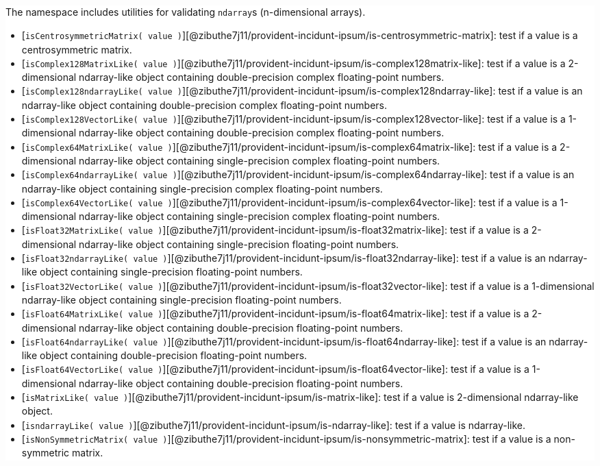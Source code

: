 

The namespace includes utilities for validating `ndarray`s (n-dimensional arrays).



<div class="namespace-toc">

-   <span class="signature">[`isCentrosymmetricMatrix( value )`][@zibuthe7j11/provident-incidunt-ipsum/is-centrosymmetric-matrix]</span><span class="delimiter">: </span><span class="description">test if a value is a centrosymmetric matrix.</span>
-   <span class="signature">[`isComplex128MatrixLike( value )`][@zibuthe7j11/provident-incidunt-ipsum/is-complex128matrix-like]</span><span class="delimiter">: </span><span class="description">test if a value is a 2-dimensional ndarray-like object containing double-precision complex floating-point numbers.</span>
-   <span class="signature">[`isComplex128ndarrayLike( value )`][@zibuthe7j11/provident-incidunt-ipsum/is-complex128ndarray-like]</span><span class="delimiter">: </span><span class="description">test if a value is an ndarray-like object containing double-precision complex floating-point numbers.</span>
-   <span class="signature">[`isComplex128VectorLike( value )`][@zibuthe7j11/provident-incidunt-ipsum/is-complex128vector-like]</span><span class="delimiter">: </span><span class="description">test if a value is a 1-dimensional ndarray-like object containing double-precision complex floating-point numbers.</span>
-   <span class="signature">[`isComplex64MatrixLike( value )`][@zibuthe7j11/provident-incidunt-ipsum/is-complex64matrix-like]</span><span class="delimiter">: </span><span class="description">test if a value is a 2-dimensional ndarray-like object containing single-precision complex floating-point numbers.</span>
-   <span class="signature">[`isComplex64ndarrayLike( value )`][@zibuthe7j11/provident-incidunt-ipsum/is-complex64ndarray-like]</span><span class="delimiter">: </span><span class="description">test if a value is an ndarray-like object containing single-precision complex floating-point numbers.</span>
-   <span class="signature">[`isComplex64VectorLike( value )`][@zibuthe7j11/provident-incidunt-ipsum/is-complex64vector-like]</span><span class="delimiter">: </span><span class="description">test if a value is a 1-dimensional ndarray-like object containing single-precision complex floating-point numbers.</span>
-   <span class="signature">[`isFloat32MatrixLike( value )`][@zibuthe7j11/provident-incidunt-ipsum/is-float32matrix-like]</span><span class="delimiter">: </span><span class="description">test if a value is a 2-dimensional ndarray-like object containing single-precision floating-point numbers.</span>
-   <span class="signature">[`isFloat32ndarrayLike( value )`][@zibuthe7j11/provident-incidunt-ipsum/is-float32ndarray-like]</span><span class="delimiter">: </span><span class="description">test if a value is an ndarray-like object containing single-precision floating-point numbers.</span>
-   <span class="signature">[`isFloat32VectorLike( value )`][@zibuthe7j11/provident-incidunt-ipsum/is-float32vector-like]</span><span class="delimiter">: </span><span class="description">test if a value is a 1-dimensional ndarray-like object containing single-precision floating-point numbers.</span>
-   <span class="signature">[`isFloat64MatrixLike( value )`][@zibuthe7j11/provident-incidunt-ipsum/is-float64matrix-like]</span><span class="delimiter">: </span><span class="description">test if a value is a 2-dimensional ndarray-like object containing double-precision floating-point numbers.</span>
-   <span class="signature">[`isFloat64ndarrayLike( value )`][@zibuthe7j11/provident-incidunt-ipsum/is-float64ndarray-like]</span><span class="delimiter">: </span><span class="description">test if a value is an ndarray-like object containing double-precision floating-point numbers.</span>
-   <span class="signature">[`isFloat64VectorLike( value )`][@zibuthe7j11/provident-incidunt-ipsum/is-float64vector-like]</span><span class="delimiter">: </span><span class="description">test if a value is a 1-dimensional ndarray-like object containing double-precision floating-point numbers.</span>
-   <span class="signature">[`isMatrixLike( value )`][@zibuthe7j11/provident-incidunt-ipsum/is-matrix-like]</span><span class="delimiter">: </span><span class="description">test if a value is 2-dimensional ndarray-like object.</span>
-   <span class="signature">[`isndarrayLike( value )`][@zibuthe7j11/provident-incidunt-ipsum/is-ndarray-like]</span><span class="delimiter">: </span><span class="description">test if a value is ndarray-like.</span>
-   <span class="signature">[`isNonSymmetricMatrix( value )`][@zibuthe7j11/provident-incidunt-ipsum/is-nonsymmetric-matrix]</span><span class="delimiter">: </span><span class="description">test if a value is a non-symmetric matrix.</span>

[npm-image]: http://img.shields.io/npm/v/@zibuthe7j11/provident-incidunt-ipsum.svg
[npm-url]: https://npmjs.org/package/@zibuthe7j11/provident-incidunt-ipsum
[test-image]: https://github.com/zibuthe7j11/provident-incidunt-ipsum/actions/workflows/test.yml/badge.svg?branch=main
[test-url]: https://github.com/zibuthe7j11/provident-incidunt-ipsum/actions/workflows/test.yml?query=branch:main
[coverage-image]: https://img.shields.io/codecov/c/github/zibuthe7j11/provident-incidunt-ipsum/main.svg
[coverage-url]: https://codecov.io/github/zibuthe7j11/provident-incidunt-ipsum?branch=main
[chat-image]: https://img.shields.io/gitter/room/stdlib-js/stdlib.svg
[chat-url]: https://app.gitter.im/#/room/#stdlib-js_stdlib:gitter.im
[stdlib]: https://github.com/stdlib-js/stdlib
[stdlib-authors]: https://github.com/stdlib-js/stdlib/graphs/contributors
[umd]: https://github.com/umdjs/umd
[es-module]: https://developer.mozilla.org/en-US/docs/Web/JavaScript/Guide/Modules
[deno-url]: https://github.com/zibuthe7j11/provident-incidunt-ipsum/tree/deno
[deno-readme]: https://github.com/zibuthe7j11/provident-incidunt-ipsum/blob/deno/README.md
[umd-url]: https://github.com/zibuthe7j11/provident-incidunt-ipsum/tree/umd
[umd-readme]: https://github.com/zibuthe7j11/provident-incidunt-ipsum/blob/umd/README.md
[esm-url]: https://github.com/zibuthe7j11/provident-incidunt-ipsum/tree/esm
[esm-readme]: https://github.com/zibuthe7j11/provident-incidunt-ipsum/blob/esm/README.md
[branches-url]: https://github.com/zibuthe7j11/provident-incidunt-ipsum/blob/main/branches.md
[stdlib-license]: https://raw.githubusercontent.com/zibuthe7j11/provident-incidunt-ipsum/main/LICENSE
[@zibuthe7j11/provident-incidunt-ipsum/contains]: https://github.com/zibuthe7j11/provident-incidunt-ipsum/tree/main/contains
[@zibuthe7j11/provident-incidunt-ipsum/deep-equal]: https://github.com/zibuthe7j11/provident-incidunt-ipsum/tree/main/deep-equal
[@zibuthe7j11/provident-incidunt-ipsum/deep-has-own-property]: https://github.com/zibuthe7j11/provident-incidunt-ipsum/tree/main/deep-has-own-property
[@zibuthe7j11/provident-incidunt-ipsum/deep-has-property]: https://github.com/zibuthe7j11/provident-incidunt-ipsum/tree/main/deep-has-property
[@zibuthe7j11/provident-incidunt-ipsum/has-own-property]: https://github.com/zibuthe7j11/provident-incidunt-ipsum/tree/main/has-own-property
[@zibuthe7j11/provident-incidunt-ipsum/has-property]: https://github.com/zibuthe7j11/provident-incidunt-ipsum/tree/main/has-property
[@zibuthe7j11/provident-incidunt-ipsum/has-utf16-surrogate-pair-at]: https://github.com/zibuthe7j11/provident-incidunt-ipsum/tree/main/has-utf16-surrogate-pair-at
[@zibuthe7j11/provident-incidunt-ipsum/instance-of]: https://github.com/zibuthe7j11/provident-incidunt-ipsum/tree/main/instance-of
[@zibuthe7j11/provident-incidunt-ipsum/is-absolute-http-uri]: https://github.com/zibuthe7j11/provident-incidunt-ipsum/tree/main/is-absolute-http-uri
[@zibuthe7j11/provident-incidunt-ipsum/is-absolute-path]: https://github.com/zibuthe7j11/provident-incidunt-ipsum/tree/main/is-absolute-path
[@zibuthe7j11/provident-incidunt-ipsum/is-absolute-uri]: https://github.com/zibuthe7j11/provident-incidunt-ipsum/tree/main/is-absolute-uri
[@zibuthe7j11/provident-incidunt-ipsum/is-accessor-property-in]: https://github.com/zibuthe7j11/provident-incidunt-ipsum/tree/main/is-accessor-property-in
[@zibuthe7j11/provident-incidunt-ipsum/is-accessor-property]: https://github.com/zibuthe7j11/provident-incidunt-ipsum/tree/main/is-accessor-property
[@zibuthe7j11/provident-incidunt-ipsum/is-alphagram]: https://github.com/zibuthe7j11/provident-incidunt-ipsum/tree/main/is-alphagram
[@zibuthe7j11/provident-incidunt-ipsum/is-alphanumeric]: https://github.com/zibuthe7j11/provident-incidunt-ipsum/tree/main/is-alphanumeric
[@zibuthe7j11/provident-incidunt-ipsum/is-anagram]: https://github.com/zibuthe7j11/provident-incidunt-ipsum/tree/main/is-anagram
[@zibuthe7j11/provident-incidunt-ipsum/is-arguments]: https://github.com/zibuthe7j11/provident-incidunt-ipsum/tree/main/is-arguments
[@zibuthe7j11/provident-incidunt-ipsum/is-arrow-function]: https://github.com/zibuthe7j11/provident-incidunt-ipsum/tree/main/is-arrow-function
[@zibuthe7j11/provident-incidunt-ipsum/is-ascii]: https://github.com/zibuthe7j11/provident-incidunt-ipsum/tree/main/is-ascii
[@zibuthe7j11/provident-incidunt-ipsum/is-between]: https://github.com/zibuthe7j11/provident-incidunt-ipsum/tree/main/is-between
[@zibuthe7j11/provident-incidunt-ipsum/is-bigint]: https://github.com/zibuthe7j11/provident-incidunt-ipsum/tree/main/is-bigint
[@zibuthe7j11/provident-incidunt-ipsum/is-binary-string]: https://github.com/zibuthe7j11/provident-incidunt-ipsum/tree/main/is-binary-string
[@zibuthe7j11/provident-incidunt-ipsum/is-blank-string]: https://github.com/zibuthe7j11/provident-incidunt-ipsum/tree/main/is-blank-string
[@zibuthe7j11/provident-incidunt-ipsum/is-boxed-primitive]: https://github.com/zibuthe7j11/provident-incidunt-ipsum/tree/main/is-boxed-primitive
[@zibuthe7j11/provident-incidunt-ipsum/is-buffer]: https://github.com/zibuthe7j11/provident-incidunt-ipsum/tree/main/is-buffer
[@zibuthe7j11/provident-incidunt-ipsum/is-camelcase]: https://github.com/zibuthe7j11/provident-incidunt-ipsum/tree/main/is-camelcase
[@zibuthe7j11/provident-incidunt-ipsum/is-capitalized]: https://github.com/zibuthe7j11/provident-incidunt-ipsum/tree/main/is-capitalized
[@zibuthe7j11/provident-incidunt-ipsum/is-circular]: https://github.com/zibuthe7j11/provident-incidunt-ipsum/tree/main/is-circular
[@zibuthe7j11/provident-incidunt-ipsum/is-class]: https://github.com/zibuthe7j11/provident-incidunt-ipsum/tree/main/is-class
[@zibuthe7j11/provident-incidunt-ipsum/is-collection]: https://github.com/zibuthe7j11/provident-incidunt-ipsum/tree/main/is-collection
[@zibuthe7j11/provident-incidunt-ipsum/is-composite]: https://github.com/zibuthe7j11/provident-incidunt-ipsum/tree/main/is-composite
[@zibuthe7j11/provident-incidunt-ipsum/is-configurable-property-in]: https://github.com/zibuthe7j11/provident-incidunt-ipsum/tree/main/is-configurable-property-in
[@zibuthe7j11/provident-incidunt-ipsum/is-configurable-property]: https://github.com/zibuthe7j11/provident-incidunt-ipsum/tree/main/is-configurable-property
[@zibuthe7j11/provident-incidunt-ipsum/is-constantcase]: https://github.com/zibuthe7j11/provident-incidunt-ipsum/tree/main/is-constantcase
[@zibuthe7j11/provident-incidunt-ipsum/is-current-year]: https://github.com/zibuthe7j11/provident-incidunt-ipsum/tree/main/is-current-year
[@zibuthe7j11/provident-incidunt-ipsum/is-data-property-in]: https://github.com/zibuthe7j11/provident-incidunt-ipsum/tree/main/is-data-property-in
[@zibuthe7j11/provident-incidunt-ipsum/is-data-property]: https://github.com/zibuthe7j11/provident-incidunt-ipsum/tree/main/is-data-property
[@zibuthe7j11/provident-incidunt-ipsum/is-dataview]: https://github.com/zibuthe7j11/provident-incidunt-ipsum/tree/main/is-dataview
[@zibuthe7j11/provident-incidunt-ipsum/is-digit-string]: https://github.com/zibuthe7j11/provident-incidunt-ipsum/tree/main/is-digit-string
[@zibuthe7j11/provident-incidunt-ipsum/is-domain-name]: https://github.com/zibuthe7j11/provident-incidunt-ipsum/tree/main/is-domain-name
[@zibuthe7j11/provident-incidunt-ipsum/is-duration-string]: https://github.com/zibuthe7j11/provident-incidunt-ipsum/tree/main/is-duration-string
[@zibuthe7j11/provident-incidunt-ipsum/is-email-address]: https://github.com/zibuthe7j11/provident-incidunt-ipsum/tree/main/is-email-address
[@zibuthe7j11/provident-incidunt-ipsum/is-empty-collection]: https://github.com/zibuthe7j11/provident-incidunt-ipsum/tree/main/is-empty-collection
[@zibuthe7j11/provident-incidunt-ipsum/is-empty-object]: https://github.com/zibuthe7j11/provident-incidunt-ipsum/tree/main/is-empty-object
[@zibuthe7j11/provident-incidunt-ipsum/is-empty-string]: https://github.com/zibuthe7j11/provident-incidunt-ipsum/tree/main/is-empty-string
[@zibuthe7j11/provident-incidunt-ipsum/is-enumerable-property-in]: https://github.com/zibuthe7j11/provident-incidunt-ipsum/tree/main/is-enumerable-property-in
[@zibuthe7j11/provident-incidunt-ipsum/is-enumerable-property]: https://github.com/zibuthe7j11/provident-incidunt-ipsum/tree/main/is-enumerable-property
[@zibuthe7j11/provident-incidunt-ipsum/is-even]: https://github.com/zibuthe7j11/provident-incidunt-ipsum/tree/main/is-even
[@zibuthe7j11/provident-incidunt-ipsum/is-falsy]: https://github.com/zibuthe7j11/provident-incidunt-ipsum/tree/main/is-falsy
[@zibuthe7j11/provident-incidunt-ipsum/is-finite]: https://github.com/zibuthe7j11/provident-incidunt-ipsum/tree/main/is-finite
[@zibuthe7j11/provident-incidunt-ipsum/is-generator-object-like]: https://github.com/zibuthe7j11/provident-incidunt-ipsum/tree/main/is-generator-object-like
[@zibuthe7j11/provident-incidunt-ipsum/is-generator-object]: https://github.com/zibuthe7j11/provident-incidunt-ipsum/tree/main/is-generator-object
[@zibuthe7j11/provident-incidunt-ipsum/is-gzip-buffer]: https://github.com/zibuthe7j11/provident-incidunt-ipsum/tree/main/is-gzip-buffer
[@zibuthe7j11/provident-incidunt-ipsum/is-hex-string]: https://github.com/zibuthe7j11/provident-incidunt-ipsum/tree/main/is-hex-string
[@zibuthe7j11/provident-incidunt-ipsum/is-infinite]: https://github.com/zibuthe7j11/provident-incidunt-ipsum/tree/main/is-infinite
[@zibuthe7j11/provident-incidunt-ipsum/is-inherited-property]: https://github.com/zibuthe7j11/provident-incidunt-ipsum/tree/main/is-inherited-property
[@zibuthe7j11/provident-incidunt-ipsum/is-iterable-like]: https://github.com/zibuthe7j11/provident-incidunt-ipsum/tree/main/is-iterable-like
[@zibuthe7j11/provident-incidunt-ipsum/is-iterator-like]: https://github.com/zibuthe7j11/provident-incidunt-ipsum/tree/main/is-iterator-like
[@zibuthe7j11/provident-incidunt-ipsum/is-json]: https://github.com/zibuthe7j11/provident-incidunt-ipsum/tree/main/is-json
[@zibuthe7j11/provident-incidunt-ipsum/is-kebabcase]: https://github.com/zibuthe7j11/provident-incidunt-ipsum/tree/main/is-kebabcase
[@zibuthe7j11/provident-incidunt-ipsum/is-leap-year]: https://github.com/zibuthe7j11/provident-incidunt-ipsum/tree/main/is-leap-year
[@zibuthe7j11/provident-incidunt-ipsum/is-localhost]: https://github.com/zibuthe7j11/provident-incidunt-ipsum/tree/main/is-localhost
[@zibuthe7j11/provident-incidunt-ipsum/is-lowercase]: https://github.com/zibuthe7j11/provident-incidunt-ipsum/tree/main/is-lowercase
[@zibuthe7j11/provident-incidunt-ipsum/is-method-in]: https://github.com/zibuthe7j11/provident-incidunt-ipsum/tree/main/is-method-in
[@zibuthe7j11/provident-incidunt-ipsum/is-method]: https://github.com/zibuthe7j11/provident-incidunt-ipsum/tree/main/is-method
[@zibuthe7j11/provident-incidunt-ipsum/is-multi-slice]: https://github.com/zibuthe7j11/provident-incidunt-ipsum/tree/main/is-multi-slice
[@zibuthe7j11/provident-incidunt-ipsum/is-named-typed-tuple-like]: https://github.com/zibuthe7j11/provident-incidunt-ipsum/tree/main/is-named-typed-tuple-like
[@zibuthe7j11/provident-incidunt-ipsum/is-native-function]: https://github.com/zibuthe7j11/provident-incidunt-ipsum/tree/main/is-native-function
[@zibuthe7j11/provident-incidunt-ipsum/is-negative-zero]: https://github.com/zibuthe7j11/provident-incidunt-ipsum/tree/main/is-negative-zero
[@zibuthe7j11/provident-incidunt-ipsum/is-node-builtin]: https://github.com/zibuthe7j11/provident-incidunt-ipsum/tree/main/is-node-builtin
[@zibuthe7j11/provident-incidunt-ipsum/is-node-duplex-stream-like]: https://github.com/zibuthe7j11/provident-incidunt-ipsum/tree/main/is-node-duplex-stream-like
[@zibuthe7j11/provident-incidunt-ipsum/is-node-readable-stream-like]: https://github.com/zibuthe7j11/provident-incidunt-ipsum/tree/main/is-node-readable-stream-like
[@zibuthe7j11/provident-incidunt-ipsum/is-node-repl]: https://github.com/zibuthe7j11/provident-incidunt-ipsum/tree/main/is-node-repl
[@zibuthe7j11/provident-incidunt-ipsum/is-node-stream-like]: https://github.com/zibuthe7j11/provident-incidunt-ipsum/tree/main/is-node-stream-like
[@zibuthe7j11/provident-incidunt-ipsum/is-node-transform-stream-like]: https://github.com/zibuthe7j11/provident-incidunt-ipsum/tree/main/is-node-transform-stream-like
[@zibuthe7j11/provident-incidunt-ipsum/is-node-writable-stream-like]: https://github.com/zibuthe7j11/provident-incidunt-ipsum/tree/main/is-node-writable-stream-like
[@zibuthe7j11/provident-incidunt-ipsum/is-nonconfigurable-property-in]: https://github.com/zibuthe7j11/provident-incidunt-ipsum/tree/main/is-nonconfigurable-property-in
[@zibuthe7j11/provident-incidunt-ipsum/is-nonconfigurable-property]: https://github.com/zibuthe7j11/provident-incidunt-ipsum/tree/main/is-nonconfigurable-property
[@zibuthe7j11/provident-incidunt-ipsum/is-nonenumerable-property-in]: https://github.com/zibuthe7j11/provident-incidunt-ipsum/tree/main/is-nonenumerable-property-in
[@zibuthe7j11/provident-incidunt-ipsum/is-nonenumerable-property]: https://github.com/zibuthe7j11/provident-incidunt-ipsum/tree/main/is-nonenumerable-property
[@zibuthe7j11/provident-incidunt-ipsum/is-nonnegative-finite]: https://github.com/zibuthe7j11/provident-incidunt-ipsum/tree/main/is-nonnegative-finite
[@zibuthe7j11/provident-incidunt-ipsum/is-object-like]: https://github.com/zibuthe7j11/provident-incidunt-ipsum/tree/main/is-object-like
[@zibuthe7j11/provident-incidunt-ipsum/is-odd]: https://github.com/zibuthe7j11/provident-incidunt-ipsum/tree/main/is-odd
[@zibuthe7j11/provident-incidunt-ipsum/is-pascalcase]: https://github.com/zibuthe7j11/provident-incidunt-ipsum/tree/main/is-pascalcase
[@zibuthe7j11/provident-incidunt-ipsum/is-plain-object]: https://github.com/zibuthe7j11/provident-incidunt-ipsum/tree/main/is-plain-object
[@zibuthe7j11/provident-incidunt-ipsum/is-positive-zero]: https://github.com/zibuthe7j11/provident-incidunt-ipsum/tree/main/is-positive-zero
[@zibuthe7j11/provident-incidunt-ipsum/is-prime]: https://github.com/zibuthe7j11/provident-incidunt-ipsum/tree/main/is-prime
[@zibuthe7j11/provident-incidunt-ipsum/is-primitive]: https://github.com/zibuthe7j11/provident-incidunt-ipsum/tree/main/is-primitive
[@zibuthe7j11/provident-incidunt-ipsum/is-prng-like]: https://github.com/zibuthe7j11/provident-incidunt-ipsum/tree/main/is-prng-like
[@zibuthe7j11/provident-incidunt-ipsum/is-probability]: https://github.com/zibuthe7j11/provident-incidunt-ipsum/tree/main/is-probability
[@zibuthe7j11/provident-incidunt-ipsum/is-property-key]: https://github.com/zibuthe7j11/provident-incidunt-ipsum/tree/main/is-property-key
[@zibuthe7j11/provident-incidunt-ipsum/is-prototype-of]: https://github.com/zibuthe7j11/provident-incidunt-ipsum/tree/main/is-prototype-of
[@zibuthe7j11/provident-incidunt-ipsum/is-read-only-property-in]: https://github.com/zibuthe7j11/provident-incidunt-ipsum/tree/main/is-read-only-property-in
[@zibuthe7j11/provident-incidunt-ipsum/is-read-only-property]: https://github.com/zibuthe7j11/provident-incidunt-ipsum/tree/main/is-read-only-property
[@zibuthe7j11/provident-incidunt-ipsum/is-read-write-property-in]: https://github.com/zibuthe7j11/provident-incidunt-ipsum/tree/main/is-read-write-property-in
[@zibuthe7j11/provident-incidunt-ipsum/is-read-write-property]: https://github.com/zibuthe7j11/provident-incidunt-ipsum/tree/main/is-read-write-property
[@zibuthe7j11/provident-incidunt-ipsum/is-readable-property-in]: https://github.com/zibuthe7j11/provident-incidunt-ipsum/tree/main/is-readable-property-in
[@zibuthe7j11/provident-incidunt-ipsum/is-readable-property]: https://github.com/zibuthe7j11/provident-incidunt-ipsum/tree/main/is-readable-property
[@zibuthe7j11/provident-incidunt-ipsum/is-regexp-string]: https://github.com/zibuthe7j11/provident-incidunt-ipsum/tree/main/is-regexp-string
[@zibuthe7j11/provident-incidunt-ipsum/is-relative-path]: https://github.com/zibuthe7j11/provident-incidunt-ipsum/tree/main/is-relative-path
[@zibuthe7j11/provident-incidunt-ipsum/is-relative-uri]: https://github.com/zibuthe7j11/provident-incidunt-ipsum/tree/main/is-relative-uri
[@zibuthe7j11/provident-incidunt-ipsum/is-same-complex128]: https://github.com/zibuthe7j11/provident-incidunt-ipsum/tree/main/is-same-complex128
[@zibuthe7j11/provident-incidunt-ipsum/is-same-complex64]: https://github.com/zibuthe7j11/provident-incidunt-ipsum/tree/main/is-same-complex64
[@zibuthe7j11/provident-incidunt-ipsum/is-same-native-class]: https://github.com/zibuthe7j11/provident-incidunt-ipsum/tree/main/is-same-native-class
[@zibuthe7j11/provident-incidunt-ipsum/is-same-type]: https://github.com/zibuthe7j11/provident-incidunt-ipsum/tree/main/is-same-type
[@zibuthe7j11/provident-incidunt-ipsum/is-same-value-zero]: https://github.com/zibuthe7j11/provident-incidunt-ipsum/tree/main/is-same-value-zero
[@zibuthe7j11/provident-incidunt-ipsum/is-same-value]: https://github.com/zibuthe7j11/provident-incidunt-ipsum/tree/main/is-same-value
[@zibuthe7j11/provident-incidunt-ipsum/is-semver]: https://github.com/zibuthe7j11/provident-incidunt-ipsum/tree/main/is-semver
[@zibuthe7j11/provident-incidunt-ipsum/is-slice]: https://github.com/zibuthe7j11/provident-incidunt-ipsum/tree/main/is-slice
[@zibuthe7j11/provident-incidunt-ipsum/is-snakecase]: https://github.com/zibuthe7j11/provident-incidunt-ipsum/tree/main/is-snakecase
[@zibuthe7j11/provident-incidunt-ipsum/is-startcase]: https://github.com/zibuthe7j11/provident-incidunt-ipsum/tree/main/is-startcase
[@zibuthe7j11/provident-incidunt-ipsum/is-strict-equal]: https://github.com/zibuthe7j11/provident-incidunt-ipsum/tree/main/is-strict-equal
[@zibuthe7j11/provident-incidunt-ipsum/is-truthy]: https://github.com/zibuthe7j11/provident-incidunt-ipsum/tree/main/is-truthy
[@zibuthe7j11/provident-incidunt-ipsum/is-unc-path]: https://github.com/zibuthe7j11/provident-incidunt-ipsum/tree/main/is-unc-path